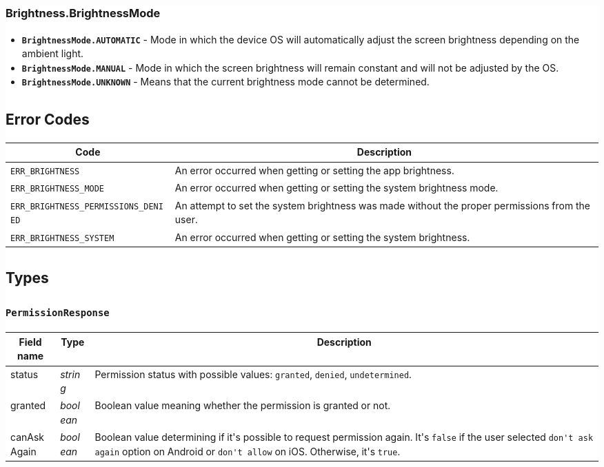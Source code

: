 ### Brightness.BrightnessMode

- **`BrightnessMode.AUTOMATIC`** - Mode in which the device OS will automatically adjust the screen brightness depending on the ambient light.
- **`BrightnessMode.MANUAL`** - Mode in which the screen brightness will remain constant and will not be adjusted by the OS.
- **`BrightnessMode.UNKNOWN`** - Means that the current brightness mode cannot be determined.

## Error Codes

| Code                                | Description                                                                                    |
| ----------------------------------- | ---------------------------------------------------------------------------------------------- |
| `ERR_BRIGHTNESS`                    | An error occurred when getting or setting the app brightness.                                  |
| `ERR_BRIGHTNESS_MODE`               | An error occurred when getting or setting the system brightness mode.                          |
| `ERR_BRIGHTNESS_PERMISSIONS_DENIED` | An attempt to set the system brightness was made without the proper permissions from the user. |
| `ERR_BRIGHTNESS_SYSTEM`             | An error occurred when getting or setting the system brightness.                               |

## Types

### `PermissionResponse`

| Field name  | Type      | Description                                                                                                                                                                                    |
| ----------- | --------- | ---------------------------------------------------------------------------------------------------------------------------------------------------------------------------------------------- |
| status      | _string_  | Permission status with possible values: `granted`, `denied`, `undetermined`.                                                                                                                   |
| granted     | _boolean_ | Boolean value meaning whether the permission is granted or not.                                                                                                                                |
| canAskAgain | _boolean_ | Boolean value determining if it's possible to request permission again. It's `false` if the user selected `don't ask again` option on Android or `don't allow` on iOS. Otherwise, it's `true`. |
